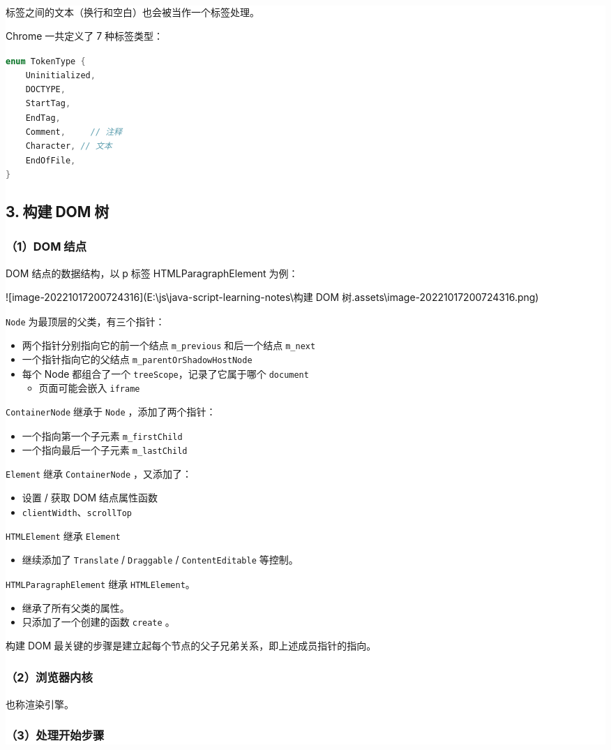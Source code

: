 标签之间的文本（换行和空白）也会被当作一个标签处理。

Chrome 一共定义了 7 种标签类型：

```c++
enum TokenType {
	Uninitialized,
	DOCTYPE,
	StartTag,
	EndTag,
	Comment,	 // 注释
	Character, // 文本
	EndOfFile,
}
```

## 3. 构建 DOM 树

### （1）DOM 结点

DOM 结点的数据结构，以 p 标签 HTMLParagraphElement 为例：

![image-20221017200724316](E:\js\java-script-learning-notes\构建 DOM 树.assets\image-20221017200724316.png)

`Node` 为最顶层的父类，有三个指针：

- 两个指针分别指向它的前一个结点 `m_previous` 和后一个结点 `m_next`
- 一个指针指向它的父结点 `m_parentOrShadowHostNode`
- 每个 Node 都组合了一个 `treeScope`，记录了它属于哪个 `document`
  - 页面可能会嵌入 `iframe`

`ContainerNode` 继承于 `Node` ，添加了两个指针：

- 一个指向第一个子元素 `m_firstChild`
- 一个指向最后一个子元素 `m_lastChild`

`Element` 继承 `ContainerNode` ，又添加了：

- 设置 / 获取 DOM 结点属性函数
- `clientWidth`、`scrollTop` 

`HTMLElement` 继承 `Element`

- 继续添加了 `Translate` / `Draggable` / `ContentEditable` 等控制。

`HTMLParagraphElement` 继承 `HTMLElement`。

- 继承了所有父类的属性。
- 只添加了一个创建的函数 `create` 。

构建 DOM 最关键的步骤是建立起每个节点的父子兄弟关系，即上述成员指针的指向。

### （2）浏览器内核

也称渲染引擎。

### （3）处理开始步骤
